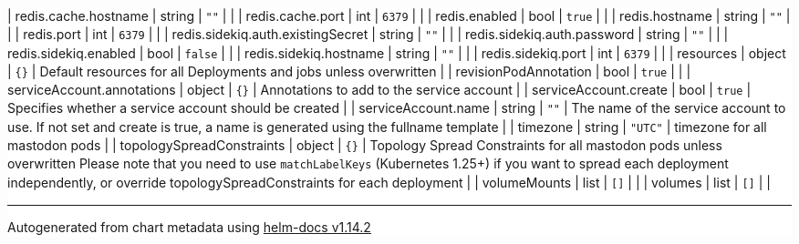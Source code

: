 | redis.cache.hostname | string | `""` |  |
| redis.cache.port | int | `6379` |  |
| redis.enabled | bool | `true` |  |
| redis.hostname | string | `""` |  |
| redis.port | int | `6379` |  |
| redis.sidekiq.auth.existingSecret | string | `""` |  |
| redis.sidekiq.auth.password | string | `""` |  |
| redis.sidekiq.enabled | bool | `false` |  |
| redis.sidekiq.hostname | string | `""` |  |
| redis.sidekiq.port | int | `6379` |  |
| resources | object | `{}` | Default resources for all Deployments and jobs unless overwritten |
| revisionPodAnnotation | bool | `true` |  |
| serviceAccount.annotations | object | `{}` | Annotations to add to the service account |
| serviceAccount.create | bool | `true` | Specifies whether a service account should be created |
| serviceAccount.name | string | `""` | The name of the service account to use. If not set and create is true, a name is generated using the fullname template |
| timezone | string | `"UTC"` | timezone for all mastodon pods |
| topologySpreadConstraints | object | `{}` | Topology Spread Constraints for all mastodon pods unless overwritten Please note that you need to use `matchLabelKeys` (Kubernetes 1.25+) if you want to spread each deployment independently, or override topologySpreadConstraints for each deployment |
| volumeMounts | list | `[]` |  |
| volumes | list | `[]` |  |

----------------------------------------------
Autogenerated from chart metadata using [helm-docs v1.14.2](https://github.com/norwoodj/helm-docs/releases/v1.14.2)
